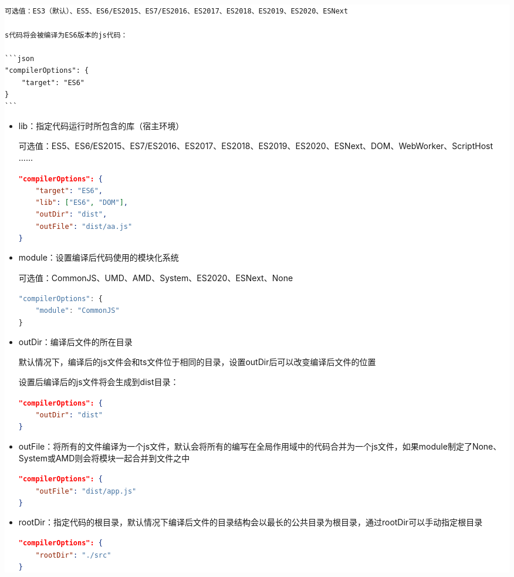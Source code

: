     可选值：ES3（默认）、ES5、ES6/ES2015、ES7/ES2016、ES2017、ES2018、ES2019、ES2020、ESNext

    s代码将会被编译为ES6版本的js代码：

    ```json
    "compilerOptions": {
        "target": "ES6"
    }
    ```

  - lib：指定代码运行时所包含的库（宿主环境）

    可选值：ES5、ES6/ES2015、ES7/ES2016、ES2017、ES2018、ES2019、ES2020、ESNext、DOM、WebWorker、ScriptHost ......

    ```json
    "compilerOptions": {
        "target": "ES6",
        "lib": ["ES6", "DOM"],
        "outDir": "dist",
        "outFile": "dist/aa.js"
    }
    ```

  - module：设置编译后代码使用的模块化系统

    可选值：CommonJS、UMD、AMD、System、ES2020、ESNext、None

    ```typescript
    "compilerOptions": {
        "module": "CommonJS"
    }
    ```

  - outDir：编译后文件的所在目录

    默认情况下，编译后的js文件会和ts文件位于相同的目录，设置outDir后可以改变编译后文件的位置

    设置后编译后的js文件将会生成到dist目录：

    ```json
    "compilerOptions": {
        "outDir": "dist"
    }
    ```

  - outFile：将所有的文件编译为一个js文件，默认会将所有的编写在全局作用域中的代码合并为一个js文件，如果module制定了None、System或AMD则会将模块一起合并到文件之中

    ```json
    "compilerOptions": {
        "outFile": "dist/app.js"
    }
    ```

  - rootDir：指定代码的根目录，默认情况下编译后文件的目录结构会以最长的公共目录为根目录，通过rootDir可以手动指定根目录

    ```json
    "compilerOptions": {
        "rootDir": "./src"
    }
    ```
